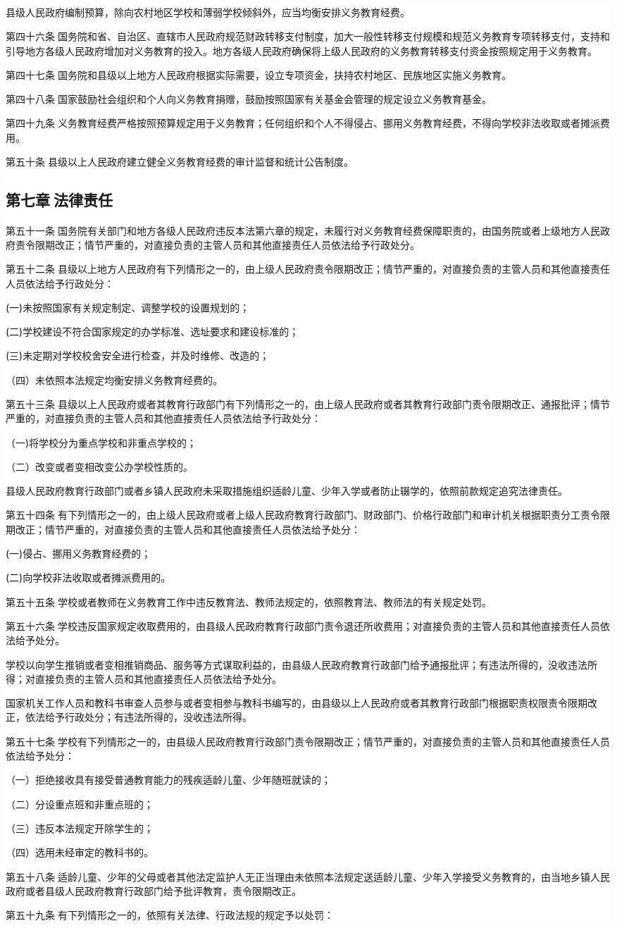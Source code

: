 县级人民政府编制预算，除向农村地区学校和薄弱学校倾斜外，应当均衡安排义务教育经费。

第四十六条 国务院和省、自治区、直辖市人民政府规范财政转移支付制度，加大一般性转移支付规模和规范义务教育专项转移支付，支持和引导地方各级人民政府增加对义务教育的投入。地方各级人民政府确保将上级人民政府的义务教育转移支付资金按照规定用于义务教育。

第四十七条 国务院和县级以上地方人民政府根据实际需要，设立专项资金，扶持农村地区、民族地区实施义务教育。

第四十八条 国家鼓励社会组织和个人向义务教育捐赠，鼓励按照国家有关基金会管理的规定设立义务教育基金。

第四十九条 义务教育经费严格按照预算规定用于义务教育；任何组织和个人不得侵占、挪用义务教育经费，不得向学校非法收取或者摊派费用。

第五十条 县级以上人民政府建立健全义务教育经费的审计监督和统计公告制度。

## 第七章 法律责任

第五十一条 国务院有关部门和地方各级人民政府违反本法第六章的规定，未履行对义务教育经费保障职责的，由国务院或者上级地方人民政府责令限期改正；情节严重的，对直接负责的主管人员和其他直接责任人员依法给予行政处分。

第五十二条 县级以上地方人民政府有下列情形之一的，由上级人民政府责令限期改正；情节严重的，对直接负责的主管人员和其他直接责任人员依法给予行政处分：

(一)未按照国家有关规定制定、调整学校的设置规划的；

(二)学校建设不符合国家规定的办学标准、选址要求和建设标准的；

(三)未定期对学校校舍安全进行检查，并及时维修、改造的；

（四）未依照本法规定均衡安排义务教育经费的。

第五十三条 县级以上人民政府或者其教育行政部门有下列情形之一的，由上级人民政府或者其教育行政部门责令限期改正、通报批评；情节严重的，对直接负责的主管人员和其他直接责任人员依法给予行政处分：

（一)将学校分为重点学校和非重点学校的；

（二）改变或者变相改变公办学校性质的。

县级人民政府教育行政部门或者乡镇人民政府未采取措施组织适龄儿童、少年入学或者防止辍学的，依照前款规定追究法律责任。

第五十四条 有下列情形之一的，由上级人民政府或者上级人民政府教育行政部门、财政部门、价格行政部门和审计机关根据职责分工责令限期改正；情节严重的，对直接负责的主管人员和其他直接责任人员依法给予处分：

(一)侵占、挪用义务教育经费的；

(二)向学校非法收取或者摊派费用的。

第五十五条 学校或者教师在义务教育工作中违反教育法、教师法规定的，依照教育法、教师法的有关规定处罚。

第五十六条 学校违反国家规定收取费用的，由县级人民政府教育行政部门责令退还所收费用；对直接负责的主管人员和其他直接责任人员依法给予处分。

学校以向学生推销或者变相推销商品、服务等方式谋取利益的，由县级人民政府教育行政部门给予通报批评；有违法所得的，没收违法所得；对直接负责的主管人员和其他直接责任人员依法给予处分。

国家机关工作人员和教科书审查人员参与或者变相参与教科书编写的，由县级以上人民政府或者其教育行政部门根据职责权限责令限期改正，依法给予行政处分；有违法所得的，没收违法所得。

第五十七条 学校有下列情形之一的，由县级人民政府教育行政部门责令限期改正；情节严重的，对直接负责的主管人员和其他直接责任人员依法给予处分：

（一）拒绝接收具有接受普通教育能力的残疾适龄儿童、少年随班就读的；

（二）分设重点班和非重点班的；

（三）违反本法规定开除学生的；

（四）选用未经审定的教科书的。

第五十八条 适龄儿童、少年的父母或者其他法定监护人无正当理由未依照本法规定送适龄儿童、少年入学接受义务教育的，由当地乡镇人民政府或者县级人民政府教育行政部门给予批评教育，责令限期改正。

第五十九条 有下列情形之一的，依照有关法律、行政法规的规定予以处罚：

